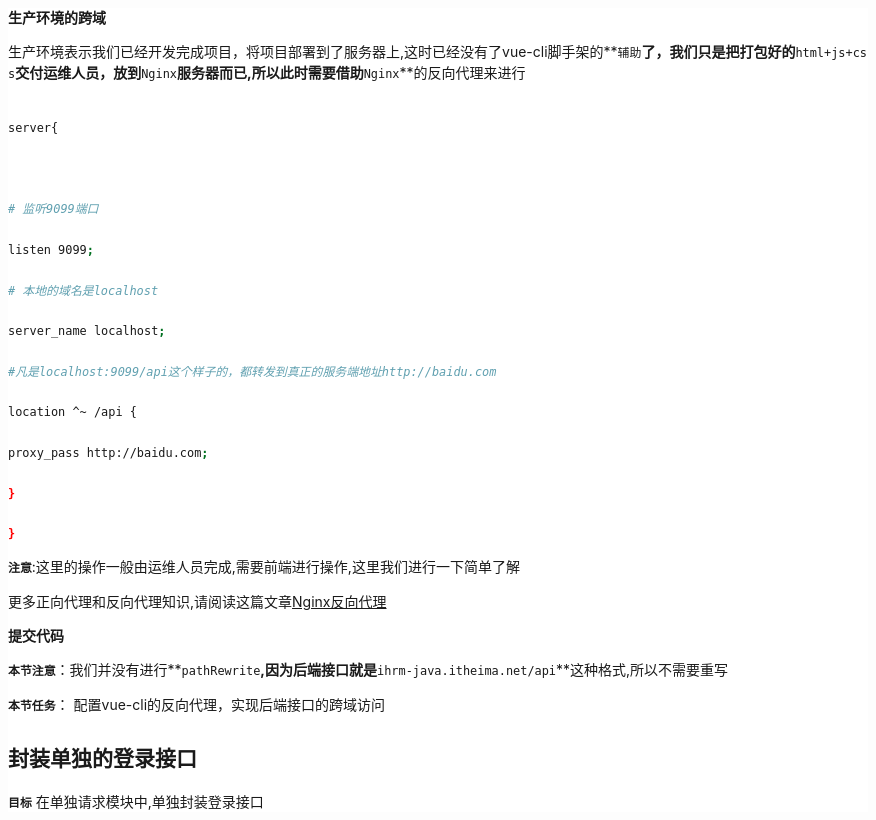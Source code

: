   

**生产环境的跨域**

  

生产环境表示我们已经开发完成项目，将项目部署到了服务器上,这时已经没有了vue-cli脚手架的**`辅助`**了，我们只是把打包好的**`html+js+css`**交付运维人员，放到**`Nginx`**服务器而已,所以此时需要借助**`Nginx`**的反向代理来进行

  

```bash

server{



# 监听9099端口

listen 9099;

# 本地的域名是localhost

server_name localhost;

#凡是localhost:9099/api这个样子的，都转发到真正的服务端地址http://baidu.com

location ^~ /api {

proxy_pass http://baidu.com;

}

}

```

  

**`注意`**:这里的操作一般由运维人员完成,需要前端进行操作,这里我们进行一下简单了解

  

更多正向代理和反向代理知识,请阅读这篇文章[Nginx反向代理](https://www.cnblogs.com/ysocean/p/9392908.html)

  

**提交代码**

  

**`本节注意`**：我们并没有进行**`pathRewrite`**,因为后端接口就是**`ihrm-java.itheima.net/api`**这种格式,所以不需要重写

  

**`本节任务`**： 配置vue-cli的反向代理，实现后端接口的跨域访问

  

## 封装单独的登录接口

  
**`目标`** 在单独请求模块中,单独封装登录接口
